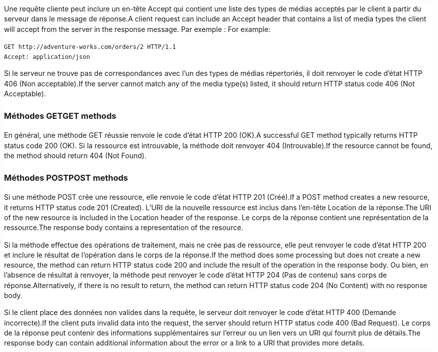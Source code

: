 <span data-ttu-id="4dbe4-274">Une requête cliente peut inclure un en-tête Accept qui contient une liste des types de médias acceptés par le client à partir du serveur dans le message de réponse.</span><span class="sxs-lookup"><span data-stu-id="4dbe4-274">A client request can include an Accept header that contains a list of media types the client will accept from the server in the response message.</span></span> <span data-ttu-id="4dbe4-275">Par exemple : </span><span class="sxs-lookup"><span data-stu-id="4dbe4-275">For example:</span></span>

```HTTP
GET http://adventure-works.com/orders/2 HTTP/1.1
Accept: application/json
```

<span data-ttu-id="4dbe4-276">Si le serveur ne trouve pas de correspondances avec l’un des types de médias répertoriés, il doit renvoyer le code d’état HTTP 406 (Non acceptable).</span><span class="sxs-lookup"><span data-stu-id="4dbe4-276">If the server cannot match any of the media type(s) listed, it should return HTTP status code 406 (Not Acceptable).</span></span> 

### <a name="get-methods"></a><span data-ttu-id="4dbe4-277">Méthodes GET</span><span class="sxs-lookup"><span data-stu-id="4dbe4-277">GET methods</span></span>

<span data-ttu-id="4dbe4-278">En général, une méthode GET réussie renvoie le code d’état HTTP 200 (OK).</span><span class="sxs-lookup"><span data-stu-id="4dbe4-278">A successful GET method typically returns HTTP status code 200 (OK).</span></span> <span data-ttu-id="4dbe4-279">Si la ressource est introuvable, la méthode doit renvoyer 404 (Introuvable).</span><span class="sxs-lookup"><span data-stu-id="4dbe4-279">If the resource cannot be found, the method should return 404 (Not Found).</span></span>

### <a name="post-methods"></a><span data-ttu-id="4dbe4-280">Méthodes POST</span><span class="sxs-lookup"><span data-stu-id="4dbe4-280">POST methods</span></span>

<span data-ttu-id="4dbe4-281">Si une méthode POST crée une ressource, elle renvoie le code d’état HTTP 201 (Créé).</span><span class="sxs-lookup"><span data-stu-id="4dbe4-281">If a POST method creates a new resource, it returns HTTP status code 201 (Created).</span></span> <span data-ttu-id="4dbe4-282">L’URI de la nouvelle ressource est inclus dans l’en-tête Location de la réponse.</span><span class="sxs-lookup"><span data-stu-id="4dbe4-282">The URI of the new resource is included in the Location header of the response.</span></span> <span data-ttu-id="4dbe4-283">Le corps de la réponse contient une représentation de la ressource.</span><span class="sxs-lookup"><span data-stu-id="4dbe4-283">The response body contains a representation of the resource.</span></span>

<span data-ttu-id="4dbe4-284">Si la méthode effectue des opérations de traitement, mais ne crée pas de ressource, elle peut renvoyer le code d’état HTTP 200 et inclure le résultat de l’opération dans le corps de la réponse.</span><span class="sxs-lookup"><span data-stu-id="4dbe4-284">If the method does some processing but does not create a new resource, the method can return HTTP status code 200 and include the result of the operation in the response body.</span></span> <span data-ttu-id="4dbe4-285">Ou bien, en l’absence de résultat à renvoyer, la méthode peut renvoyer le code d’état HTTP 204 (Pas de contenu) sans corps de réponse.</span><span class="sxs-lookup"><span data-stu-id="4dbe4-285">Alternatively, if there is no result to return, the method can return HTTP status code 204 (No Content) with no response body.</span></span>

<span data-ttu-id="4dbe4-286">Si le client place des données non valides dans la requête, le serveur doit renvoyer le code d’état HTTP 400 (Demande incorrecte).</span><span class="sxs-lookup"><span data-stu-id="4dbe4-286">If the client puts invalid data into the request, the server should return HTTP status code 400 (Bad Request).</span></span> <span data-ttu-id="4dbe4-287">Le corps de la réponse peut contenir des informations supplémentaires sur l’erreur ou un lien vers un URI qui fournit plus de détails.</span><span class="sxs-lookup"><span data-stu-id="4dbe4-287">The response body can contain additional information about the error or a link to a URI that provides more details.</span></span>

